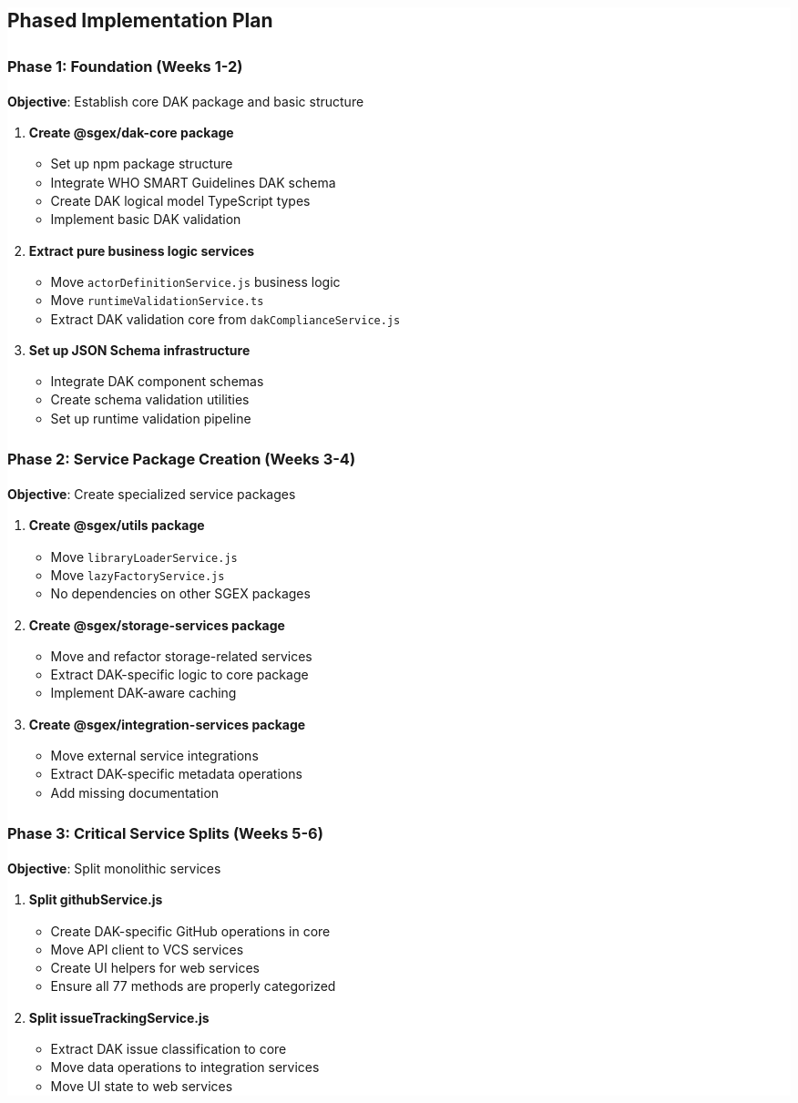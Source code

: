 ## Phased Implementation Plan

### Phase 1: Foundation (Weeks 1-2)
**Objective**: Establish core DAK package and basic structure

1. **Create @sgex/dak-core package**
   - Set up npm package structure
   - Integrate WHO SMART Guidelines DAK schema
   - Create DAK logical model TypeScript types
   - Implement basic DAK validation

2. **Extract pure business logic services**
   - Move `actorDefinitionService.js` business logic
   - Move `runtimeValidationService.ts` 
   - Extract DAK validation core from `dakComplianceService.js`

3. **Set up JSON Schema infrastructure**
   - Integrate DAK component schemas
   - Create schema validation utilities
   - Set up runtime validation pipeline

### Phase 2: Service Package Creation (Weeks 3-4)
**Objective**: Create specialized service packages

1. **Create @sgex/utils package**
   - Move `libraryLoaderService.js`
   - Move `lazyFactoryService.js`
   - No dependencies on other SGEX packages

2. **Create @sgex/storage-services package**
   - Move and refactor storage-related services
   - Extract DAK-specific logic to core package
   - Implement DAK-aware caching

3. **Create @sgex/integration-services package**
   - Move external service integrations
   - Extract DAK-specific metadata operations
   - Add missing documentation

### Phase 3: Critical Service Splits (Weeks 5-6)
**Objective**: Split monolithic services

1. **Split githubService.js**
   - Create DAK-specific GitHub operations in core
   - Move API client to VCS services
   - Create UI helpers for web services
   - Ensure all 77 methods are properly categorized

2. **Split issueTrackingService.js**
   - Extract DAK issue classification to core
   - Move data operations to integration services
   - Move UI state to web services
